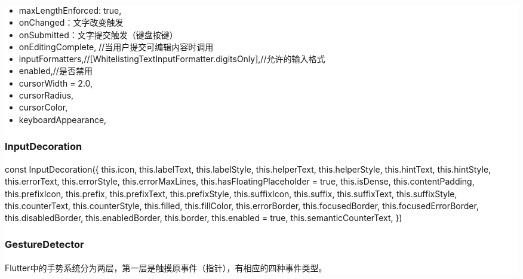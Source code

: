 - maxLengthEnforced: true,
- onChanged：文字改变触发
- onSubmitted：文字提交触发（键盘按键）
- onEditingComplete,  //当用户提交可编辑内容时调用
- inputFormatters,//[WhitelistingTextInputFormatter.digitsOnly],//允许的输入格式
- enabled,//是否禁用
- cursorWidth = 2.0,
- cursorRadius,
- cursorColor,
- keyboardAppearance,

### InputDecoration 
const InputDecoration({
    this.icon,
    this.labelText,
    this.labelStyle,
    this.helperText,
    this.helperStyle,
    this.hintText,
    this.hintStyle,
    this.errorText,
    this.errorStyle,
    this.errorMaxLines,
    this.hasFloatingPlaceholder = true,
    this.isDense,
    this.contentPadding,
    this.prefixIcon,
    this.prefix,
    this.prefixText,
    this.prefixStyle,
    this.suffixIcon,
    this.suffix,
    this.suffixText,
    this.suffixStyle,
    this.counterText,
    this.counterStyle,
    this.filled,
    this.fillColor,
    this.errorBorder,
    this.focusedBorder,
    this.focusedErrorBorder,
    this.disabledBorder,
    this.enabledBorder,
    this.border,
    this.enabled = true,
    this.semanticCounterText,
  })



### GestureDetector
Flutter中的手势系统分为两层，第一层是触摸原事件（指针），有相应的四种事件类型。
